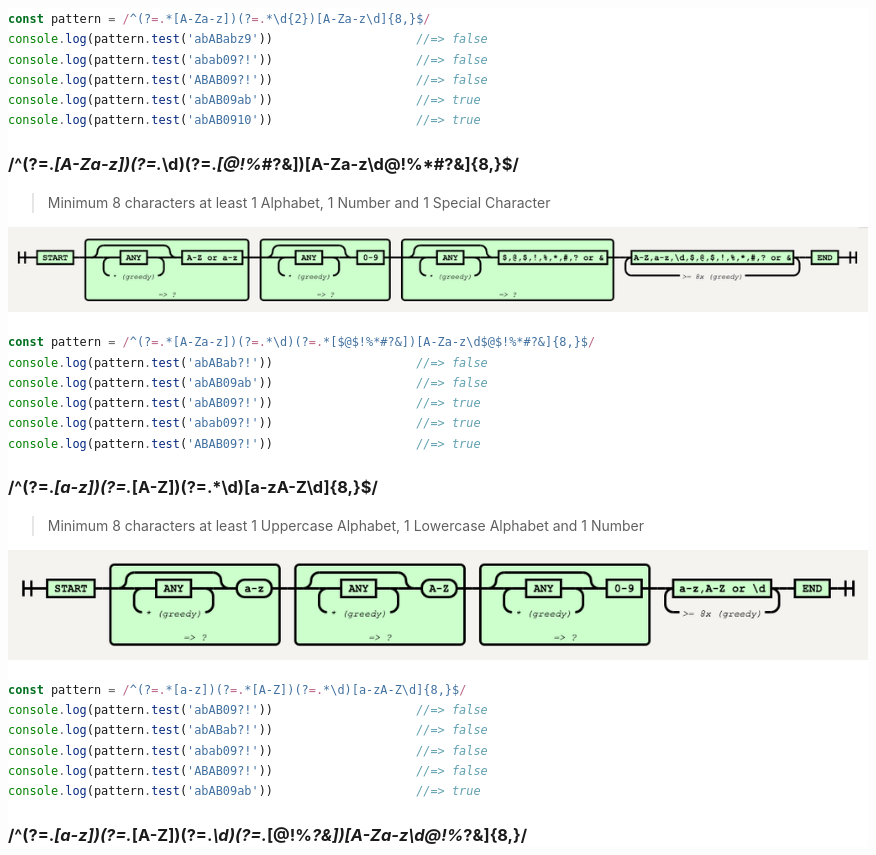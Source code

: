 ```js
const pattern = /^(?=.*[A-Za-z])(?=.*\d{2})[A-Za-z\d]{8,}$/
console.log(pattern.test('abABabz9'))                    //=> false
console.log(pattern.test('abab09?!'))                    //=> false
console.log(pattern.test('ABAB09?!'))                    //=> false
console.log(pattern.test('abAB09ab'))                    //=> true
console.log(pattern.test('abAB0910'))                    //=> true
```

### /^(?=.*[A-Za-z])(?=.*\d)(?=.*[$@$!%*#?&])[A-Za-z\d$@$!%*#?&]{8,}$/

> Minimum 8 characters at least 1 Alphabet, 1 Number and 1 Special Character

![](assets/password-a-n-sc.png)

```js
const pattern = /^(?=.*[A-Za-z])(?=.*\d)(?=.*[$@$!%*#?&])[A-Za-z\d$@$!%*#?&]{8,}$/
console.log(pattern.test('abABab?!'))                    //=> false
console.log(pattern.test('abAB09ab'))                    //=> false
console.log(pattern.test('abAB09?!'))                    //=> true
console.log(pattern.test('abab09?!'))                    //=> true
console.log(pattern.test('ABAB09?!'))                    //=> true
```

### /^(?=.*[a-z])(?=.*[A-Z])(?=.*\d)[a-zA-Z\d]{8,}$/

> Minimum 8 characters at least 1 Uppercase Alphabet, 1 Lowercase Alphabet and 1 Number

![](assets/password-ua-la-n.png)

```js
const pattern = /^(?=.*[a-z])(?=.*[A-Z])(?=.*\d)[a-zA-Z\d]{8,}$/
console.log(pattern.test('abAB09?!'))                    //=> false
console.log(pattern.test('abABab?!'))                    //=> false
console.log(pattern.test('abab09?!'))                    //=> false
console.log(pattern.test('ABAB09?!'))                    //=> false
console.log(pattern.test('abAB09ab'))                    //=> true
```

### /^(?=.*[a-z])(?=.*[A-Z])(?=.*\d)(?=.*[$@$!%*?&])[A-Za-z\d$@$!%*?&]{8,}/
